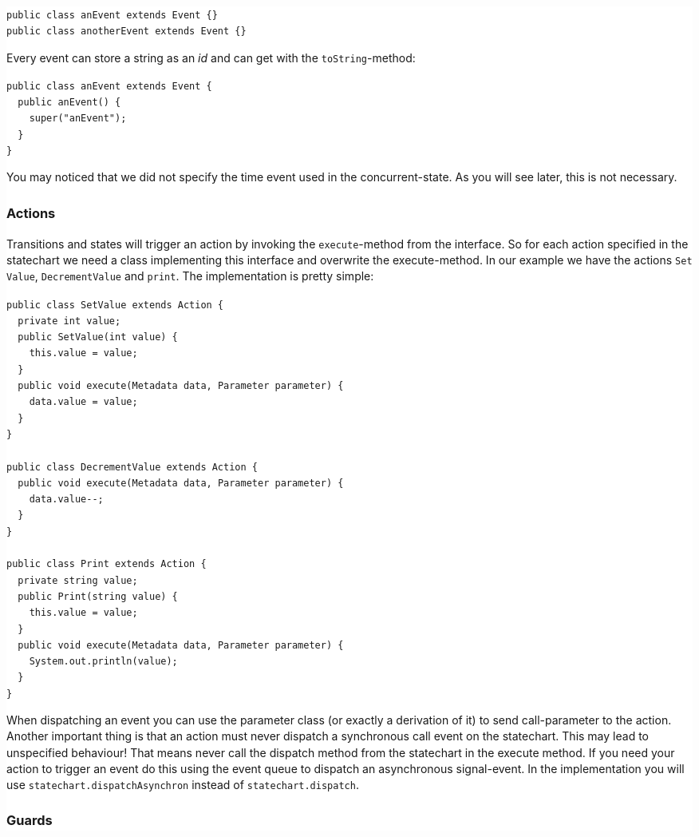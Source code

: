     public class anEvent extends Event {}
    public class anotherEvent extends Event {}

Every event can store a string as an _id_ and can get with the `toString`-method:

    public class anEvent extends Event {
      public anEvent() {
        super("anEvent");
      }
    }

You may noticed that we did not specify the time event used in the concurrent-state. As you will see later, this is not necessary.

### Actions

Transitions and states will trigger an action by invoking the `execute`-method from the interface. So for each action specified in the statechart we need a class implementing this interface and overwrite the execute-method. In our example we have the actions `SetValue`, `DecrementValue` and `print`. The implementation is pretty simple:

    public class SetValue extends Action {
      private int value;
      public SetValue(int value) {
        this.value = value;
      }
      public void execute(Metadata data, Parameter parameter) {
        data.value = value;
      }
    }

    public class DecrementValue extends Action {
      public void execute(Metadata data, Parameter parameter) {
        data.value--;
      }
    }

    public class Print extends Action {
      private string value;
      public Print(string value) {
        this.value = value;
      }
      public void execute(Metadata data, Parameter parameter) {
        System.out.println(value);
      }
    }

When dispatching an event you can use the parameter class (or exactly a derivation of it) to send call-parameter to the action. Another important thing is that an action must never dispatch a synchronous call event on the statechart. This may lead to unspecified behaviour! That means never call the dispatch method from the statechart in the execute method. If you need your action to trigger an event do this using the event queue to dispatch an asynchronous signal-event. In the implementation you will use `statechart.dispatchAsynchron` instead of `statechart.dispatch`.

### Guards
